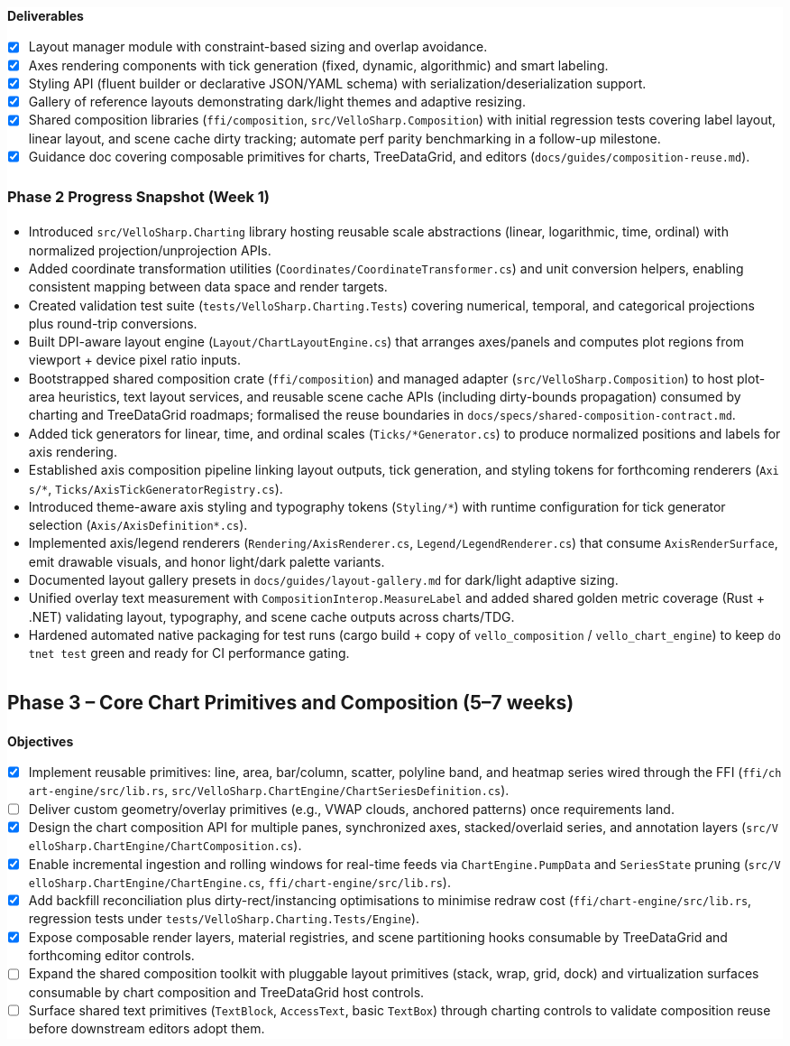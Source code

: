 **Deliverables**
 - [x] Layout manager module with constraint-based sizing and overlap avoidance.
 - [x] Axes rendering components with tick generation (fixed, dynamic, algorithmic) and smart labeling.
 - [x] Styling API (fluent builder or declarative JSON/YAML schema) with serialization/deserialization support.
- [x] Gallery of reference layouts demonstrating dark/light themes and adaptive resizing.
- [x] Shared composition libraries (`ffi/composition`, `src/VelloSharp.Composition`) with initial regression tests covering label layout, linear layout, and scene cache dirty tracking; automate perf parity benchmarking in a follow-up milestone.
- [x] Guidance doc covering composable primitives for charts, TreeDataGrid, and editors (`docs/guides/composition-reuse.md`).

### Phase 2 Progress Snapshot (Week 1)
- Introduced `src/VelloSharp.Charting` library hosting reusable scale abstractions (linear, logarithmic, time, ordinal) with normalized projection/unprojection APIs.
- Added coordinate transformation utilities (`Coordinates/CoordinateTransformer.cs`) and unit conversion helpers, enabling consistent mapping between data space and render targets.
- Created validation test suite (`tests/VelloSharp.Charting.Tests`) covering numerical, temporal, and categorical projections plus round-trip conversions.
- Built DPI-aware layout engine (`Layout/ChartLayoutEngine.cs`) that arranges axes/panels and computes plot regions from viewport + device pixel ratio inputs.
- Bootstrapped shared composition crate (`ffi/composition`) and managed adapter (`src/VelloSharp.Composition`) to host plot-area heuristics, text layout services, and reusable scene cache APIs (including dirty-bounds propagation) consumed by charting and TreeDataGrid roadmaps; formalised the reuse boundaries in `docs/specs/shared-composition-contract.md`.
- Added tick generators for linear, time, and ordinal scales (`Ticks/*Generator.cs`) to produce normalized positions and labels for axis rendering.
- Established axis composition pipeline linking layout outputs, tick generation, and styling tokens for forthcoming renderers (`Axis/*`, `Ticks/AxisTickGeneratorRegistry.cs`).
- Introduced theme-aware axis styling and typography tokens (`Styling/*`) with runtime configuration for tick generator selection (`Axis/AxisDefinition*.cs`).
- Implemented axis/legend renderers (`Rendering/AxisRenderer.cs`, `Legend/LegendRenderer.cs`) that consume `AxisRenderSurface`, emit drawable visuals, and honor light/dark palette variants.
- Documented layout gallery presets in  `docs/guides/layout-gallery.md` for dark/light adaptive sizing.
- Unified overlay text measurement with `CompositionInterop.MeasureLabel` and added shared golden metric coverage (Rust + .NET) validating layout, typography, and scene cache outputs across charts/TDG.
- Hardened automated native packaging for test runs (cargo build + copy of `vello_composition` / `vello_chart_engine`) to keep `dotnet test` green and ready for CI performance gating.

## Phase 3 – Core Chart Primitives and Composition (5–7 weeks)
**Objectives**
- [x] Implement reusable primitives: line, area, bar/column, scatter, polyline band, and heatmap series wired through the FFI (`ffi/chart-engine/src/lib.rs`, `src/VelloSharp.ChartEngine/ChartSeriesDefinition.cs`).
- [ ] Deliver custom geometry/overlay primitives (e.g., VWAP clouds, anchored patterns) once requirements land.
- [x] Design the chart composition API for multiple panes, synchronized axes, stacked/overlaid series, and annotation layers (`src/VelloSharp.ChartEngine/ChartComposition.cs`).
- [x] Enable incremental ingestion and rolling windows for real-time feeds via `ChartEngine.PumpData` and `SeriesState` pruning (`src/VelloSharp.ChartEngine/ChartEngine.cs`, `ffi/chart-engine/src/lib.rs`).
- [x] Add backfill reconciliation plus dirty-rect/instancing optimisations to minimise redraw cost (`ffi/chart-engine/src/lib.rs`, regression tests under `tests/VelloSharp.Charting.Tests/Engine`).
- [x] Expose composable render layers, material registries, and scene partitioning hooks consumable by TreeDataGrid and forthcoming editor controls.
- [ ] Expand the shared composition toolkit with pluggable layout primitives (stack, wrap, grid, dock) and virtualization surfaces consumable by chart composition and TreeDataGrid host controls.
- [ ] Surface shared text primitives (`TextBlock`, `AccessText`, basic `TextBox`) through charting controls to validate composition reuse before downstream editors adopt them.